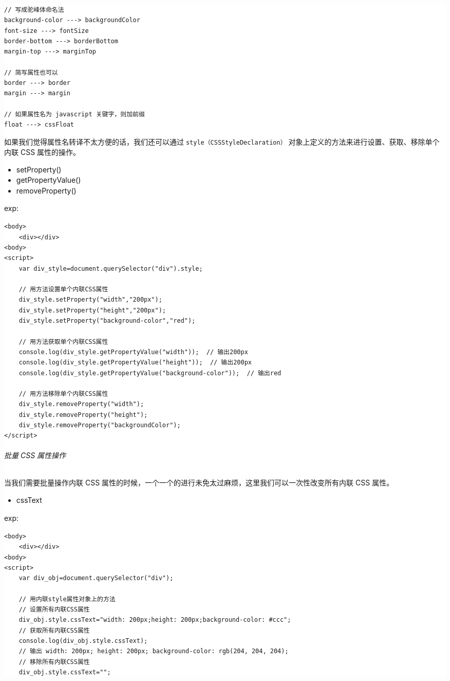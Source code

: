     // 写成驼峰体命名法
    background-color ---> backgroundColor
    font-size ---> fontSize
    border-bottom ---> borderBottom
    margin-top ---> marginTop

    // 简写属性也可以
    border ---> border
    margin ---> margin

    // 如果属性名为 javascript 关键字，则加前缀
    float ---> cssFloat

如果我们觉得属性名转译不太方便的话，我们还可以通过 `style（CSSStyleDeclaration）` 对象上定义的方法来进行设置、获取、移除单个内联 CSS 属性的操作。

- setProperty()
- getPropertyValue()
- removeProperty()

exp:

    <body>
        <div></div>
    <body>
    <script>
        var div_style=document.querySelector("div").style;

        // 用方法设置单个内联CSS属性
        div_style.setProperty("width","200px");
        div_style.setProperty("height","200px");
        div_style.setProperty("background-color","red");

        // 用方法获取单个内联CSS属性
        console.log(div_style.getPropertyValue("width"));  // 输出200px
        console.log(div_style.getPropertyValue("height"));  // 输出200px
        console.log(div_style.getPropertyValue("background-color"));  // 输出red

        // 用方法移除单个内联CSS属性
        div_style.removeProperty("width");
        div_style.removeProperty("height");
        div_style.removeProperty("backgroundColor");
    </script>

###### 批量 CSS 属性操作

当我们需要批量操作内联 CSS 属性的时候，一个一个的进行未免太过麻烦，这里我们可以一次性改变所有内联 CSS 属性。

- cssText

exp:

    <body>
        <div></div>
    <body>
    <script>
        var div_obj=document.querySelector("div");

        // 用内联style属性对象上的方法
        // 设置所有内联CSS属性
        div_obj.style.cssText="width: 200px;height: 200px;background-color: #ccc";
        // 获取所有内联CSS属性
        console.log(div_obj.style.cssText);
        // 输出 width: 200px; height: 200px; background-color: rgb(204, 204, 204);
        // 移除所有内联CSS属性
        div_obj.style.cssText="";

